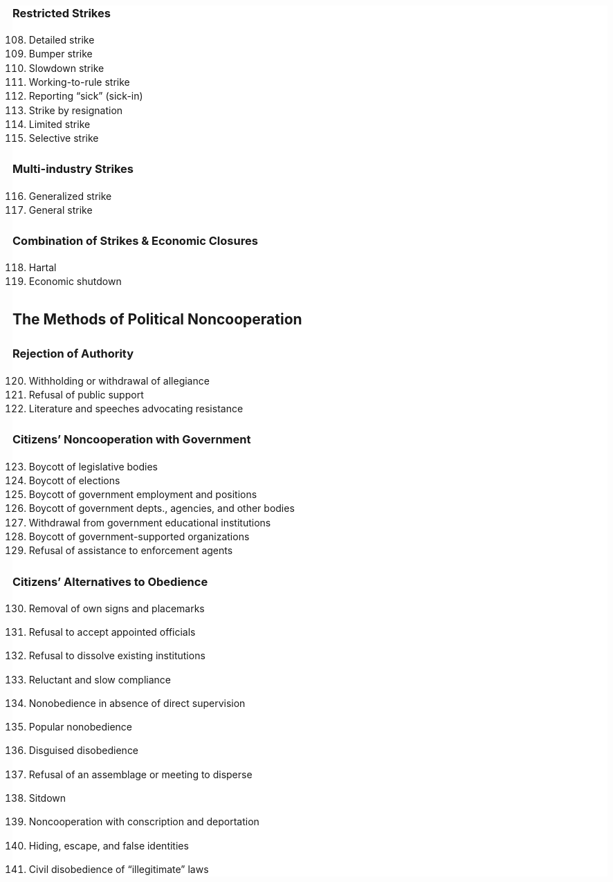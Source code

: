 ### Restricted Strikes

108. Detailed strike
109. Bumper strike
110. Slowdown strike
111. Working-to-rule strike
112. Reporting “sick” (sick-in)
113. Strike by resignation
114. Limited strike
115. Selective strike

### Multi-industry Strikes

116. Generalized strike
117. General strike

### Combination of Strikes & Economic Closures

118. Hartal
119. Economic shutdown

## The Methods of Political Noncooperation

### Rejection of Authority

120. Withholding or withdrawal of allegiance
121. Refusal of public support
122. Literature and speeches advocating resistance

### Citizens’ Noncooperation with Government

123. Boycott of legislative bodies
124. Boycott of elections
125. Boycott of government employment and positions
126. Boycott of government depts., agencies, and other bodies
127. Withdrawal from government educational institutions
128. Boycott of government-supported organizations
129. Refusal of assistance to enforcement agents

### Citizens’ Alternatives to Obedience

130. Removal of own signs and placemarks
131. Refusal to accept appointed officials
132. Refusal to dissolve existing institutions

133. Reluctant and slow compliance
134. Nonobedience in absence of direct supervision
135. Popular nonobedience
136. Disguised disobedience
137. Refusal of an assemblage or meeting to disperse
138. Sitdown
139. Noncooperation with conscription and deportation
140. Hiding, escape, and false identities
141. Civil disobedience of “illegitimate” laws
